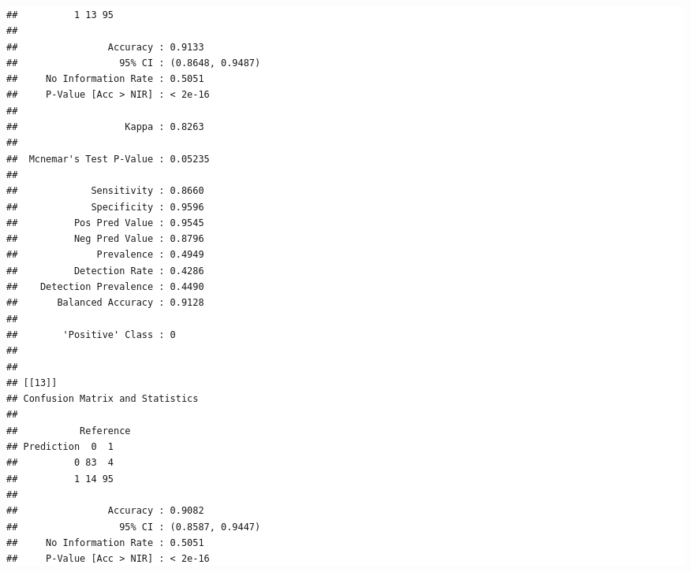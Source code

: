     ##          1 13 95
    ##                                           
    ##                Accuracy : 0.9133          
    ##                  95% CI : (0.8648, 0.9487)
    ##     No Information Rate : 0.5051          
    ##     P-Value [Acc > NIR] : < 2e-16         
    ##                                           
    ##                   Kappa : 0.8263          
    ##                                           
    ##  Mcnemar's Test P-Value : 0.05235         
    ##                                           
    ##             Sensitivity : 0.8660          
    ##             Specificity : 0.9596          
    ##          Pos Pred Value : 0.9545          
    ##          Neg Pred Value : 0.8796          
    ##              Prevalence : 0.4949          
    ##          Detection Rate : 0.4286          
    ##    Detection Prevalence : 0.4490          
    ##       Balanced Accuracy : 0.9128          
    ##                                           
    ##        'Positive' Class : 0               
    ##                                           
    ## 
    ## [[13]]
    ## Confusion Matrix and Statistics
    ## 
    ##           Reference
    ## Prediction  0  1
    ##          0 83  4
    ##          1 14 95
    ##                                           
    ##                Accuracy : 0.9082          
    ##                  95% CI : (0.8587, 0.9447)
    ##     No Information Rate : 0.5051          
    ##     P-Value [Acc > NIR] : < 2e-16         